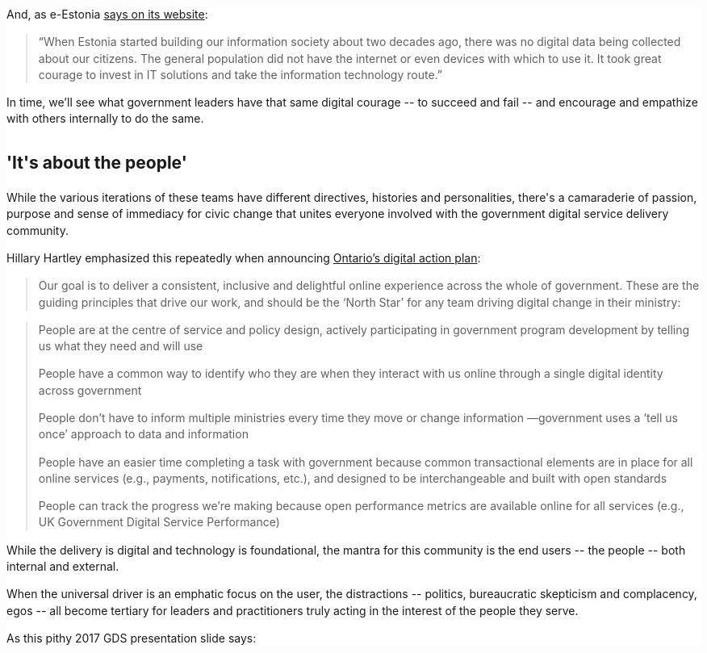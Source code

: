 

<p>And, as e-Estonia <a href="https://e-estonia.com/">says on its website</a>:<br></p>



<blockquote class="wp-block-quote"><p>“When Estonia started building our information society about two decades ago, there was no digital data being collected about our citizens. The general population did not have the internet or even devices with which to use it. It took great courage to invest in IT solutions and take the information technology route.”<br></p></blockquote>



<p>In time, we’ll see what government leaders have that same digital courage -- to succeed and fail -- and encourage and empathize with others internally to do the same.<br></p>



<h2>'It's about the people'</h2>



<p>While the various iterations of these teams have different directives, histories and personalities, there's a camaraderie of passion, purpose and sense of immediacy for civic change that unites everyone involved with the government digital service delivery community.<br></p>



<p>Hillary Hartley emphasized this repeatedly when announcing <a href="https://files.ontario.ca/books/digital_action_plan.pdf">Ontario’s digital action plan</a>:<br></p>



<blockquote class="wp-block-quote"><p>Our goal is to deliver a consistent, inclusive and delightful online experience across the whole of government. These are the guiding principles that drive our work, and should be the ‘North Star’ for any team driving digital change in their ministry:<br></p></blockquote>



<blockquote class="wp-block-quote"><p>People are at the centre of service and policy design, actively participating in government program development by telling us what they need and will use</p><p>People have a common way to identify who they are when they interact with us online through a single digital identity across government</p><p>People don’t have to inform multiple ministries every time they move or change information —government uses a ‘tell us once’ approach to data and information</p><p>People have an easier time completing a task with government because common transactional elements are in place for all online services (e.g., payments, notifications, etc.), and designed to be interchangeable and built with open standards</p><p>People can track the progress we’re making because open performance metrics are available online for all services (e.g., UK Government Digital Service Performance)</p></blockquote>



<p>While the delivery is digital and technology is foundational, the mantra for this community is the end users -- the people -- both internal and external.<br></p>



<p>When the universal driver is an emphatic focus on the user, the distractions -- politics, bureaucratic skepticism and complacency, egos -- all become tertiary for leaders and practitioners truly acting in the interest of the people they serve.<br></p>



<p>As this pithy 2017 GDS presentation slide says:<br></p>
